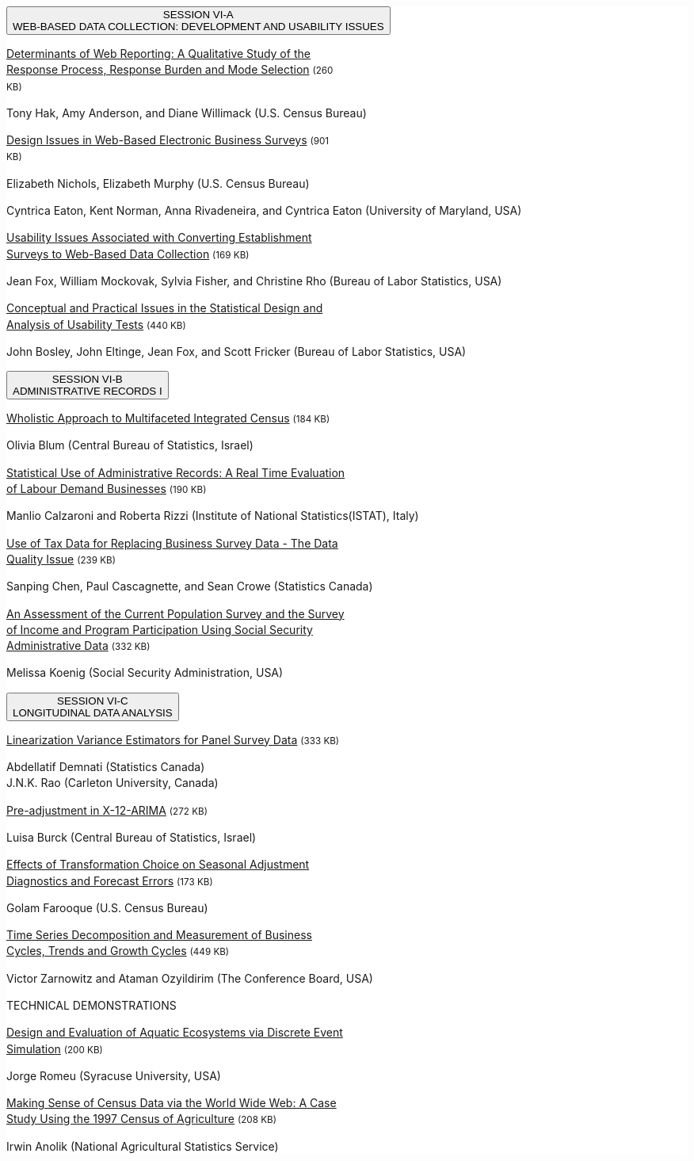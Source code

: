 <p class="larger"><button type="button" class="collapsible"> SESSION VI-A<br>
WEB-BASED DATA COLLECTION: DEVELOPMENT AND USABILITY ISSUES</button></p>
<p style="width:50%"><a href="../assets/docs/2003FCSM_Hak_Anderson.pdf" target="_blank">Determinants of Web Reporting:  A Qualitative Study of the Response Process, Response Burden and Mode Selection</a>  <small> (260 KB)</small></p>
<p class="indent">Tony Hak, Amy Anderson, and Diane Willimack  (U.S. Census Bureau)</p>
<p style="width:50%"><a href="../assets/docs/2003FCSM_nichols.pdf" target="_blank">Design Issues in Web-Based Electronic Business Surveys</a>  <small> (901 KB)</small></p>
<p class="indent">Elizabeth Nichols, Elizabeth Murphy  (U.S. Census Bureau)</p>
<p>  Cyntrica Eaton, Kent Norman, Anna Rivadeneira, and Cyntrica Eaton  (University of Maryland, USA)</p>
<p style="width:50%"><a href="../assets/docs/2003FCSM_Fox.pdf" target="_blank">Usability Issues Associated with Converting Establishment Surveys to  Web-Based Data Collection</a>  <small> (169 KB)</small></p>
<p class="indent">Jean Fox, William Mockovak, Sylvia Fisher, and Christine Rho  (Bureau of Labor Statistics, USA)</p>
<p style="width:50%"><a href="../assets/docs/construction.pdf" target="_blank">Conceptual and Practical Issues in the Statistical Design and Analysis of Usability Tests</a>  <small> (440 KB)</small></p>
<p class="indent">John Bosley, John Eltinge, Jean Fox, and Scott Fricker (Bureau of Labor Statistics, USA)</p>
<p class="larger"><button type="button" class="collapsible"> SESSION VI-B<br>
ADMINISTRATIVE RECORDS I</button></p>
<p style="width:50%"><a href="../assets/docs/2003FCSM_Blum.pdf" target="_blank">Wholistic Approach to Multifaceted Integrated Census</a>  <small> (184 KB)</small></p>
<p class="indent">Olivia Blum (Central Bureau of Statistics, Israel)</p>
<p style="width:50%"><a href="../assets/docs/2003FCSM_Calzaroni_Rizzi.pdf" target="_blank">Statistical Use of Administrative Records: A Real Time Evaluation of Labour Demand Businesses</a>  <small> (190 KB)</small></p>
<p class="indent">Manlio Calzaroni and Roberta Rizzi (Institute of National Statistics(ISTAT), Italy)</p>
<p style="width:50%"><a href="../assets/docs/2003FCSM_Chen_Cascagnette.pdf" target="_blank">Use of Tax Data for Replacing Business Survey Data - The Data Quality Issue</a>  <small> (239 KB)</small></p>
<p class="indent">Sanping Chen, Paul Cascagnette, and Sean Crowe (Statistics Canada)</p>
<p style="width:50%"><a href="../assets/docs/2003FCSM_Koenig.pdf" target="_blank">An Assessment of the Current Population Survey and the Survey of Income and Program Participation Using Social Security Administrative Data</a>  <small> (332 KB)</small></p>
<p class="indent">Melissa Koenig (Social Security Administration, USA)</p>
<p class="larger"><button type="button" class="collapsible"> SESSION VI-C<br>
LONGITUDINAL DATA ANALYSIS </button></p>
<p style="width:50%"><a href="../assets/docs/2003FCSM_Demnati_Rao.pdf" target="_blank">Linearization Variance Estimators for Panel Survey Data</a>  <small> (333 KB)</small></p>
<p class="indent">Abdellatif Demnati (Statistics Canada)<br>
J.N.K. Rao (Carleton University, Canada)</p>
<p style="width:50%"><a href="../assets/docs/2003FCSM_Burck.pdf" target="_blank">Pre-adjustment in X-12-ARIMA</a>  <small> (272 KB)</small></p>
<p class="indent">Luisa Burck (Central Bureau of Statistics, Israel)</p>
<p style="width:50%"><a href="../assets/docs/2003FCSM_Farooque.pdf" target="_blank">Effects of Transformation Choice on Seasonal Adjustment Diagnostics and Forecast Errors</a>  <small> (173 KB)</small></p>
<p class="indent">Golam Farooque (U.S. Census Bureau)</p>
<p style="width:50%"><a href="../assets/docs/2003FCSM_Zarnowitz.pdf" target="_blank">Time Series Decomposition and Measurement of Business Cycles, Trends and Growth Cycles</a>  <small> (449 KB)</small></p>
<p class="indent">Victor Zarnowitz and Ataman Ozyildirim (The Conference Board, USA)</p>
<p class="larger">TECHNICAL DEMONSTRATIONS</p>
<p style="width:50%"><a href="../assets/docs/2003FCSM_Romeu.pdf" target="_blank">Design and Evaluation of Aquatic Ecosystems via Discrete Event Simulation</a>  <small> (200 KB)</small></p>
<p class="indent">Jorge Romeu (Syracuse University, USA)</p>
<p style="width:50%"><a href="../assets/docs/2003FCSM_Anolik.pdf" target="_blank">Making Sense of Census Data via the World Wide Web: A Case Study Using the 1997 Census of Agriculture</a>  <small> (208 KB)</small></p>
<p class="indent">Irwin Anolik (National Agricultural Statistics Service)</p>